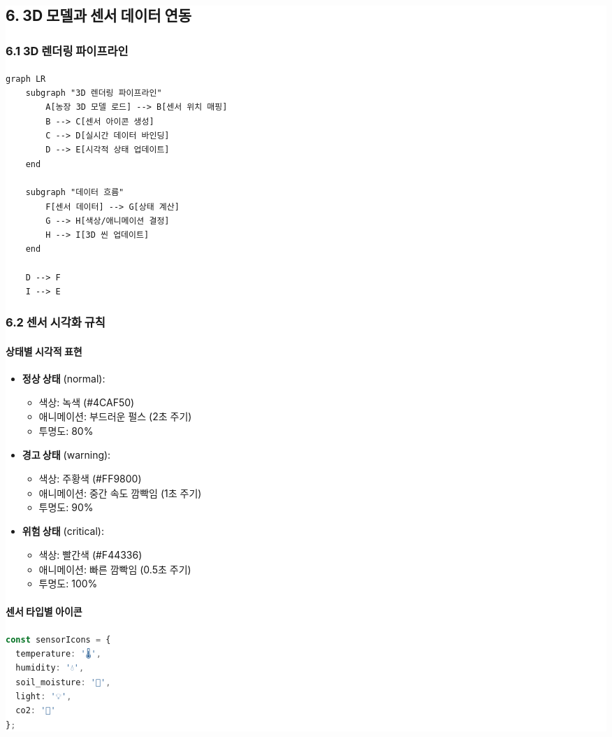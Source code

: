 ## 6. 3D 모델과 센서 데이터 연동

### 6.1 3D 렌더링 파이프라인

```mermaid
graph LR
    subgraph "3D 렌더링 파이프라인"
        A[농장 3D 모델 로드] --> B[센서 위치 매핑]
        B --> C[센서 아이콘 생성]
        C --> D[실시간 데이터 바인딩]
        D --> E[시각적 상태 업데이트]
    end
    
    subgraph "데이터 흐름"
        F[센서 데이터] --> G[상태 계산]
        G --> H[색상/애니메이션 결정]
        H --> I[3D 씬 업데이트]
    end
    
    D --> F
    I --> E
```

### 6.2 센서 시각화 규칙

#### 상태별 시각적 표현
- **정상 상태** (normal): 
  - 색상: 녹색 (#4CAF50)
  - 애니메이션: 부드러운 펄스 (2초 주기)
  - 투명도: 80%

- **경고 상태** (warning):
  - 색상: 주황색 (#FF9800)
  - 애니메이션: 중간 속도 깜빡임 (1초 주기)
  - 투명도: 90%

- **위험 상태** (critical):
  - 색상: 빨간색 (#F44336)
  - 애니메이션: 빠른 깜빡임 (0.5초 주기)
  - 투명도: 100%

#### 센서 타입별 아이콘
```typescript
const sensorIcons = {
  temperature: '🌡️',
  humidity: '💧',
  soil_moisture: '🌱',
  light: '💡',
  co2: '🫧'
};
```
